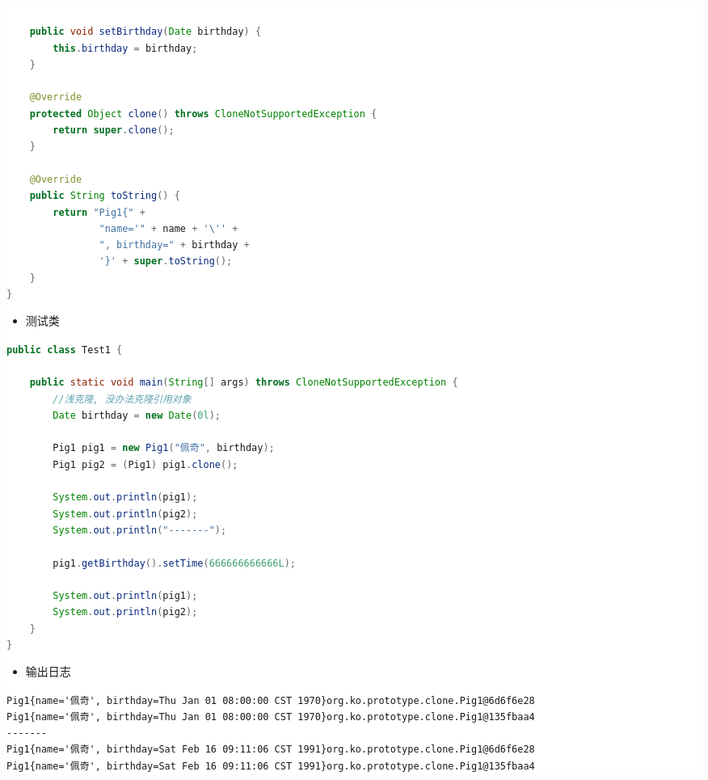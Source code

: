 ```java

    public void setBirthday(Date birthday) {
        this.birthday = birthday;
    }

    @Override
    protected Object clone() throws CloneNotSupportedException {
        return super.clone();
    }

    @Override
    public String toString() {
        return "Pig1{" +
                "name='" + name + '\'' +
                ", birthday=" + birthday +
                '}' + super.toString();
    }
}
```

- 测试类
  
```java
public class Test1 {

    public static void main(String[] args) throws CloneNotSupportedException {
        //浅克隆, 没办法克隆引用对象
        Date birthday = new Date(0l);

        Pig1 pig1 = new Pig1("佩奇", birthday);
        Pig1 pig2 = (Pig1) pig1.clone();

        System.out.println(pig1);
        System.out.println(pig2);
        System.out.println("-------");

        pig1.getBirthday().setTime(666666666666L);

        System.out.println(pig1);
        System.out.println(pig2);
    }
}
```

- 输出日志

```log
Pig1{name='佩奇', birthday=Thu Jan 01 08:00:00 CST 1970}org.ko.prototype.clone.Pig1@6d6f6e28
Pig1{name='佩奇', birthday=Thu Jan 01 08:00:00 CST 1970}org.ko.prototype.clone.Pig1@135fbaa4
-------
Pig1{name='佩奇', birthday=Sat Feb 16 09:11:06 CST 1991}org.ko.prototype.clone.Pig1@6d6f6e28
Pig1{name='佩奇', birthday=Sat Feb 16 09:11:06 CST 1991}org.ko.prototype.clone.Pig1@135fbaa4
```
